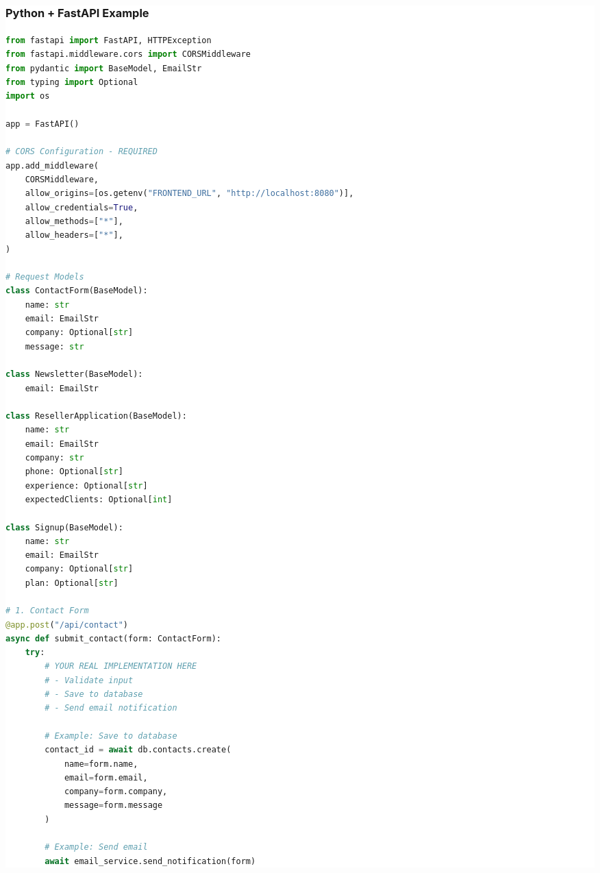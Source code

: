 
### Python + FastAPI Example

```python
from fastapi import FastAPI, HTTPException
from fastapi.middleware.cors import CORSMiddleware
from pydantic import BaseModel, EmailStr
from typing import Optional
import os

app = FastAPI()

# CORS Configuration - REQUIRED
app.add_middleware(
    CORSMiddleware,
    allow_origins=[os.getenv("FRONTEND_URL", "http://localhost:8080")],
    allow_credentials=True,
    allow_methods=["*"],
    allow_headers=["*"],
)

# Request Models
class ContactForm(BaseModel):
    name: str
    email: EmailStr
    company: Optional[str]
    message: str

class Newsletter(BaseModel):
    email: EmailStr

class ResellerApplication(BaseModel):
    name: str
    email: EmailStr
    company: str
    phone: Optional[str]
    experience: Optional[str]
    expectedClients: Optional[int]

class Signup(BaseModel):
    name: str
    email: EmailStr
    company: Optional[str]
    plan: Optional[str]

# 1. Contact Form
@app.post("/api/contact")
async def submit_contact(form: ContactForm):
    try:
        # YOUR REAL IMPLEMENTATION HERE
        # - Validate input
        # - Save to database
        # - Send email notification
        
        # Example: Save to database
        contact_id = await db.contacts.create(
            name=form.name,
            email=form.email,
            company=form.company,
            message=form.message
        )
        
        # Example: Send email
        await email_service.send_notification(form)
```